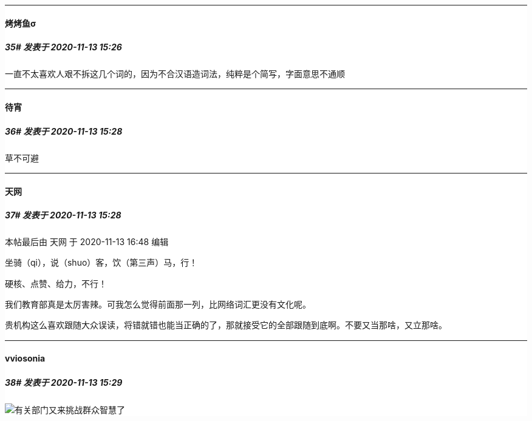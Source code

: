 

*****

####  烤烤鱼σ  
##### 35#       发表于 2020-11-13 15:26




一直不太喜欢人艰不拆这几个词的，因为不合汉语造词法，纯粹是个简写，字面意思不通顺







*****

####  待宵  
##### 36#       发表于 2020-11-13 15:28




草不可避







*****

####  天网  
##### 37#       发表于 2020-11-13 15:28



 本帖最后由 天网 于 2020-11-13 16:48 编辑 

坐骑（qi），说（shuo）客，饮（第三声）马，行！ 

硬核、点赞、给力，不行！


我们教育部真是太厉害辣。可我怎么觉得前面那一列，比网络词汇更没有文化呢。


贵机构这么喜欢跟随大众误读，将错就错也能当正确的了，那就接受它的全部跟随到底啊。不要又当那啥，又立那啥。









*****

####  vviosonia  
##### 38#       发表于 2020-11-13 15:29



<img src="https://static.saraba1st.com/image/smiley/face2017/028.png" referrerpolicy="no-referrer">有关部门又来挑战群众智慧了
